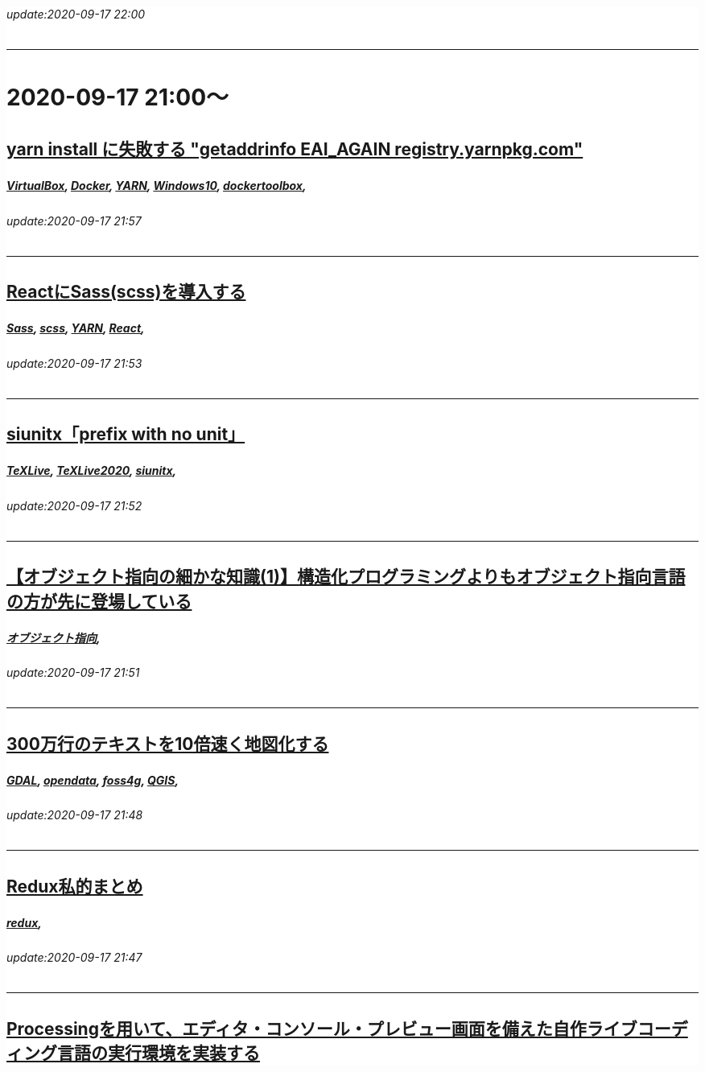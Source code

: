 ###### update:2020-09-17 22:00
---




# 2020-09-17 21:00～
## [yarn install に失敗する "getaddrinfo EAI_AGAIN registry.yarnpkg.com"](https://qiita.com/Seo-4d696b75/items/3ff9b2e433838fd3fb01)
##### [VirtualBox](https://qiita.com/tags/VirtualBox), [Docker](https://qiita.com/tags/Docker), [YARN](https://qiita.com/tags/YARN), [Windows10](https://qiita.com/tags/Windows10), [dockertoolbox](https://qiita.com/tags/dockertoolbox), 
###### update:2020-09-17 21:57
---
## [ReactにSass(scss)を導入する](https://qiita.com/Tateishi0819/items/c105693da353a5a0c776)
##### [Sass](https://qiita.com/tags/Sass), [scss](https://qiita.com/tags/scss), [YARN](https://qiita.com/tags/YARN), [React](https://qiita.com/tags/React), 
###### update:2020-09-17 21:53
---
## [siunitx「prefix with no unit」](https://qiita.com/Soluna_Eureka/items/aaeafd5403329642cd27)
##### [TeXLive](https://qiita.com/tags/TeXLive), [TeXLive2020](https://qiita.com/tags/TeXLive2020), [siunitx](https://qiita.com/tags/siunitx), 
###### update:2020-09-17 21:52
---
## [【オブジェクト指向の細かな知識(1)】構造化プログラミングよりもオブジェクト指向言語の方が先に登場している](https://qiita.com/kabosusoba/items/661eac0e24eda035b605)
##### [オブジェクト指向](https://qiita.com/tags/オブジェクト指向), 
###### update:2020-09-17 21:51
---
## [300万行のテキストを10倍速く地図化する](https://qiita.com/Yfuruchin/items/9fdc130a350570e032c1)
##### [GDAL](https://qiita.com/tags/GDAL), [opendata](https://qiita.com/tags/opendata), [foss4g](https://qiita.com/tags/foss4g), [QGIS](https://qiita.com/tags/QGIS), 
###### update:2020-09-17 21:48
---
## [Redux私的まとめ](https://qiita.com/yktk435/items/7668af358e82ec93c11f)
##### [redux](https://qiita.com/tags/redux), 
###### update:2020-09-17 21:47
---
## [Processingを用いて、エディタ・コンソール・プレビュー画面を備えた自作ライブコーディング言語の実行環境を実装する](https://qiita.com/rytaryu/items/6515227fa0460a1a7b00)